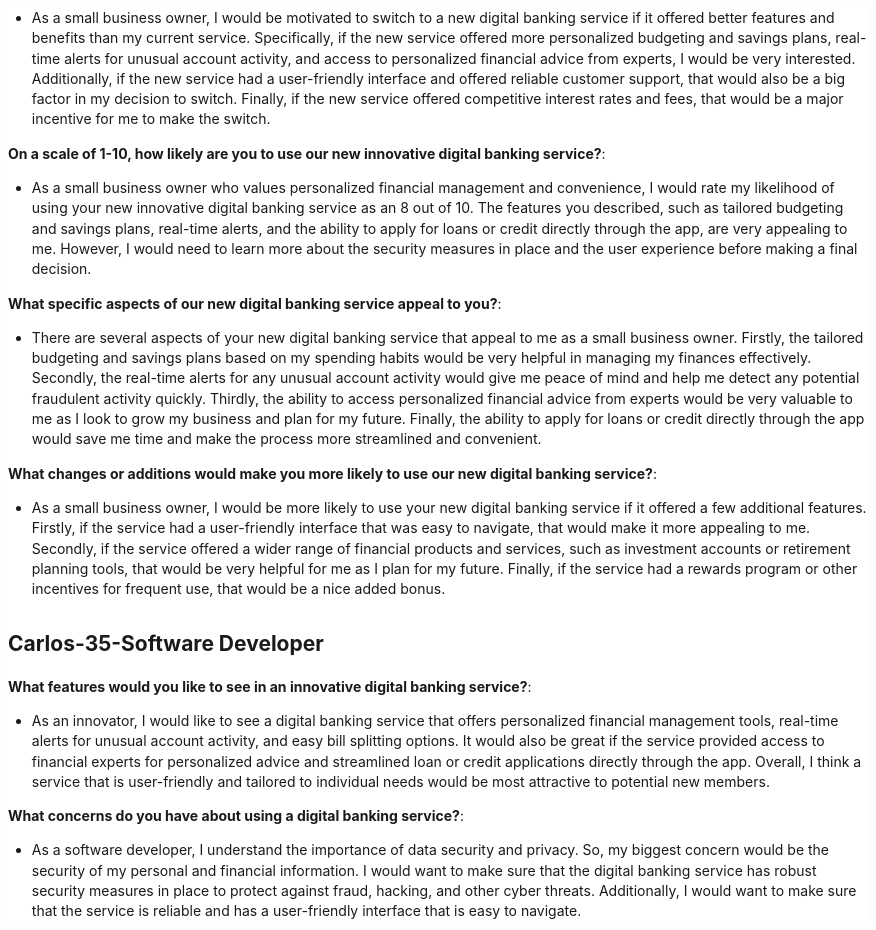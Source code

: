 - As a small business owner, I would be motivated to switch to a new digital banking service if it offered better features and benefits than my current service. Specifically, if the new service offered more personalized budgeting and savings plans, real-time alerts for unusual account activity, and access to personalized financial advice from experts, I would be very interested. Additionally, if the new service had a user-friendly interface and offered reliable customer support, that would also be a big factor in my decision to switch. Finally, if the new service offered competitive interest rates and fees, that would be a major incentive for me to make the switch.

**On a scale of 1-10, how likely are you to use our new innovative digital banking service?**: 

- As a small business owner who values personalized financial management and convenience, I would rate my likelihood of using your new innovative digital banking service as an 8 out of 10. The features you described, such as tailored budgeting and savings plans, real-time alerts, and the ability to apply for loans or credit directly through the app, are very appealing to me. However, I would need to learn more about the security measures in place and the user experience before making a final decision.

**What specific aspects of our new digital banking service appeal to you?**: 

- There are several aspects of your new digital banking service that appeal to me as a small business owner. Firstly, the tailored budgeting and savings plans based on my spending habits would be very helpful in managing my finances effectively. Secondly, the real-time alerts for any unusual account activity would give me peace of mind and help me detect any potential fraudulent activity quickly. Thirdly, the ability to access personalized financial advice from experts would be very valuable to me as I look to grow my business and plan for my future. Finally, the ability to apply for loans or credit directly through the app would save me time and make the process more streamlined and convenient.

**What changes or additions would make you more likely to use our new digital banking service?**: 

- As a small business owner, I would be more likely to use your new digital banking service if it offered a few additional features. Firstly, if the service had a user-friendly interface that was easy to navigate, that would make it more appealing to me. Secondly, if the service offered a wider range of financial products and services, such as investment accounts or retirement planning tools, that would be very helpful for me as I plan for my future. Finally, if the service had a rewards program or other incentives for frequent use, that would be a nice added bonus.

## Carlos-35-Software Developer

**What features would you like to see in an innovative digital banking service?**: 

- As an innovator, I would like to see a digital banking service that offers personalized financial management tools, real-time alerts for unusual account activity, and easy bill splitting options. It would also be great if the service provided access to financial experts for personalized advice and streamlined loan or credit applications directly through the app. Overall, I think a service that is user-friendly and tailored to individual needs would be most attractive to potential new members.

**What concerns do you have about using a digital banking service?**: 

- As a software developer, I understand the importance of data security and privacy. So, my biggest concern would be the security of my personal and financial information. I would want to make sure that the digital banking service has robust security measures in place to protect against fraud, hacking, and other cyber threats. Additionally, I would want to make sure that the service is reliable and has a user-friendly interface that is easy to navigate.
